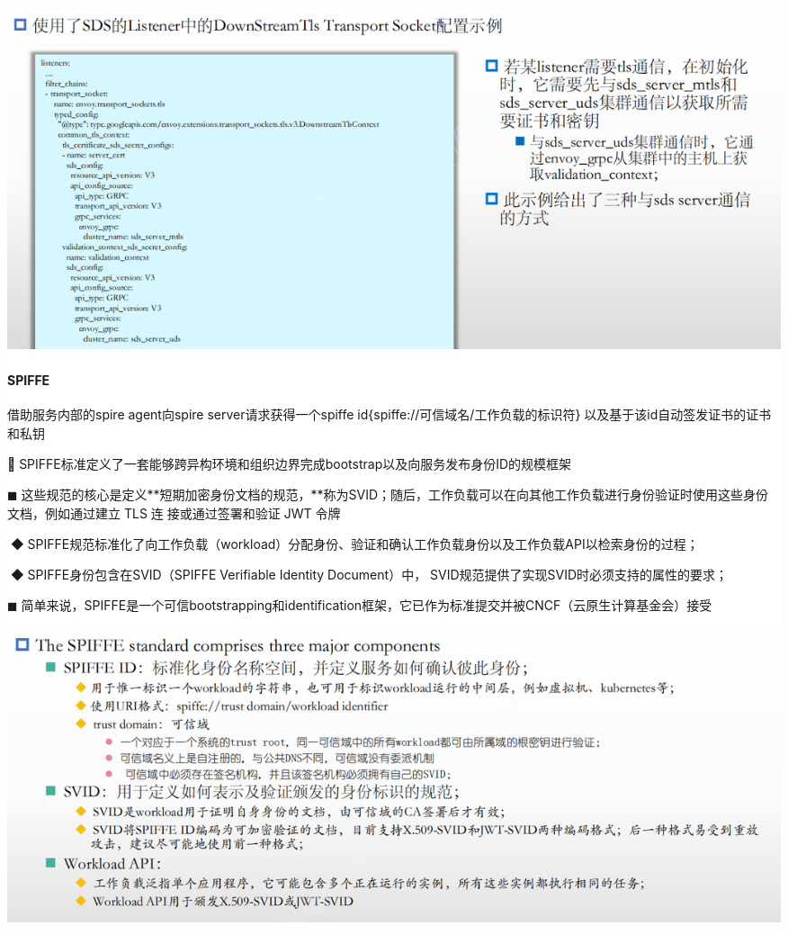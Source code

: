![SDS配置实例2](../Picture/SDS配置实例2.png)

#### SPIFFE

借助服务内部的spire agent向spire server请求获得一个spiffe id{spiffe://可信域名/工作负载的标识符} 以及基于该id自动签发证书的证书和私钥

 SPIFFE标准定义了一套能够跨异构环境和组织边界完成bootstrap以及向服务发布身份ID的规模框架

   ◼ 这些规范的核心是定义**短期加密身份文档的规范，**称为SVID；随后，工作负载可以在向其他工作负载进行身份验证时使用这些身份文档，例如通过建立 TLS 连  接或通过签署和验证 JWT 令牌

​      ◆ SPIFFE规范标准化了向工作负载（workload）分配身份、验证和确认工作负载身份以及工作负载API以检索身份的过程；

​      ◆ SPIFFE身份包含在SVID（SPIFFE Verifiable Identity Document）中， SVID规范提供了实现SVID时必须支持的属性的要求；

   ◼ 简单来说，SPIFFE是一个可信bootstrapping和identification框架，它已作为标准提交并被CNCF（云原生计算基金会）接受

![SPIFFE](../Picture/SPIFFE.png)

